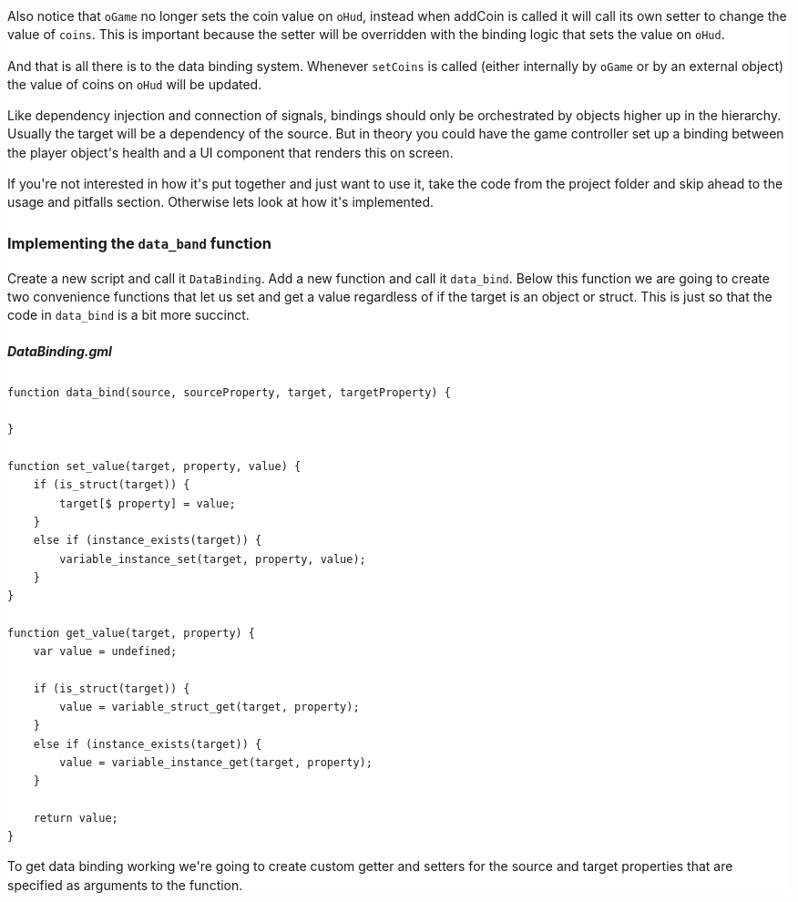 Also notice that `oGame` no longer sets the coin value on `oHud`, instead when addCoin is called it will call its own setter to change the value of `coins`. This is important because the setter will be overridden with the binding logic that sets the value on `oHud`.

And that is all there is to the data binding system. Whenever `setCoins` is called (either internally by `oGame` or by an external object) the value of coins on `oHud` will be updated.

Like dependency injection and connection of signals, bindings should only be orchestrated by objects higher up in the hierarchy. Usually the target will be a dependency of the source. But in theory you could have the game controller set up a binding between the player object's health and a UI component that renders this on screen.

If you're not interested in how it's put together and just want to use it, take the code from the project folder and skip ahead to the usage and pitfalls section. Otherwise lets look at how it's implemented.

### Implementing the `data_band` function

Create a new script and call it `DataBinding`. Add a new function and call it `data_bind`. Below this function we are going to create two convenience functions that let us set and get a value regardless of if the target is an object or struct. This is just so that the code in `data_bind` is a bit more succinct.

##### DataBinding.gml
```gml
function data_bind(source, sourceProperty, target, targetProperty) {

}

function set_value(target, property, value) {
	if (is_struct(target)) {
		target[$ property] = value;
	}
	else if (instance_exists(target)) {
		variable_instance_set(target, property, value);
	}
}

function get_value(target, property) {
	var value = undefined;
	
	if (is_struct(target)) {
		value = variable_struct_get(target, property);
	}
	else if (instance_exists(target)) {
		value = variable_instance_get(target, property);
	}
	
	return value;
}
```

To get data binding working we're going to create custom getter and setters for the source and target properties that are specified as arguments to the function.

